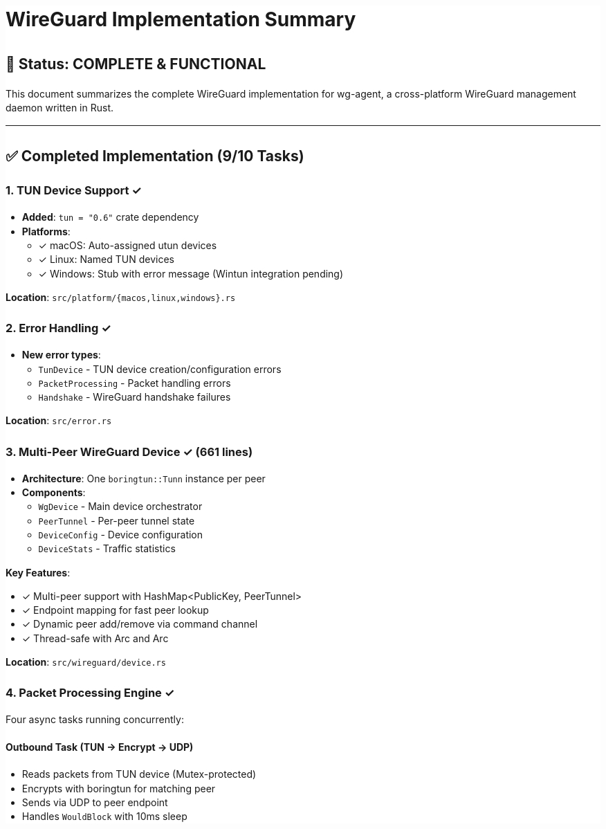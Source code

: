 # WireGuard Implementation Summary

## 🎉 Status: **COMPLETE & FUNCTIONAL**

This document summarizes the complete WireGuard implementation for wg-agent, a cross-platform WireGuard management daemon written in Rust.

---

## ✅ Completed Implementation (9/10 Tasks)

### 1. **TUN Device Support** ✓
- **Added**: `tun = "0.6"` crate dependency
- **Platforms**:
  - ✓ macOS: Auto-assigned utun devices
  - ✓ Linux: Named TUN devices
  - ✓ Windows: Stub with error message (Wintun integration pending)

**Location**: `src/platform/{macos,linux,windows}.rs`

### 2. **Error Handling** ✓
- **New error types**:
  - `TunDevice` - TUN device creation/configuration errors
  - `PacketProcessing` - Packet handling errors
  - `Handshake` - WireGuard handshake failures

**Location**: `src/error.rs`

### 3. **Multi-Peer WireGuard Device** ✓ (661 lines)
- **Architecture**: One `boringtun::Tunn` instance per peer
- **Components**:
  - `WgDevice` - Main device orchestrator
  - `PeerTunnel` - Per-peer tunnel state
  - `DeviceConfig` - Device configuration
  - `DeviceStats` - Traffic statistics

**Key Features**:
- ✓ Multi-peer support with HashMap<PublicKey, PeerTunnel>
- ✓ Endpoint mapping for fast peer lookup
- ✓ Dynamic peer add/remove via command channel
- ✓ Thread-safe with Arc<RwLock> and Arc<Mutex>

**Location**: `src/wireguard/device.rs`

### 4. **Packet Processing Engine** ✓
Four async tasks running concurrently:

#### **Outbound Task** (TUN → Encrypt → UDP)
- Reads packets from TUN device (Mutex-protected)
- Encrypts with boringtun for matching peer
- Sends via UDP to peer endpoint
- Handles `WouldBlock` with 10ms sleep
